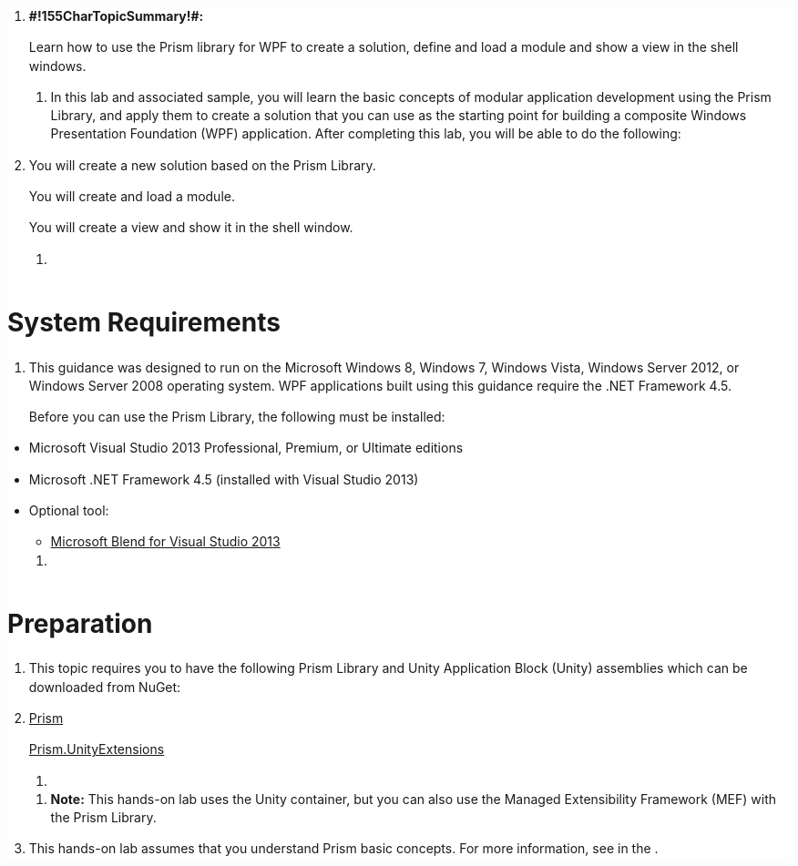 1.  **\#!155CharTopicSummary!\#:**

    Learn how to use the Prism library for WPF to create a solution, define and load a module and show a view in the shell windows.

    1.  In this lab and associated sample, you will learn the basic concepts of modular application development using the Prism Library, and apply them to create a solution that you can use as the starting point for building a composite Windows Presentation Foundation (WPF) application. After completing this lab, you will be able to do the following:



1.  You will create a new solution based on the Prism Library.

    You will create and load a module.

    You will create a view and show it in the shell window.

    1.  

System Requirements
===================

1.  This guidance was designed to run on the Microsoft Windows 8, Windows 7, Windows Vista, Windows Server 2012, or Windows Server 2008 operating system. WPF applications built using this guidance require the .NET Framework 4.5.

    Before you can use the Prism Library, the following must be installed:

-   Microsoft Visual Studio 2013 Professional, Premium, or Ultimate editions

-   Microsoft .NET Framework 4.5 (installed with Visual Studio 2013)

-   Optional tool:

    -   [Microsoft Blend for Visual Studio 2013](http://www.microsoft.com/expression/products/Blend_Overview.aspx)

    1.  

Preparation
===========

1.  This topic requires you to have the following Prism Library and Unity Application Block (Unity) assemblies which can be downloaded from NuGet:



1.  [Prism](http://aka.ms/prism-wpf-Prism50Nuget)

    [Prism.UnityExtensions](http://aka.ms/prism-wpf-Prism50UnityExtensionsNuget)

    1.  

    <!-- -->

    1.  **Note:** This hands-on lab uses the Unity container, but you can also use the Managed Extensibility Framework (MEF) with the Prism Library.



1.  This hands-on lab assumes that you understand Prism basic concepts. For more information, see in the .
